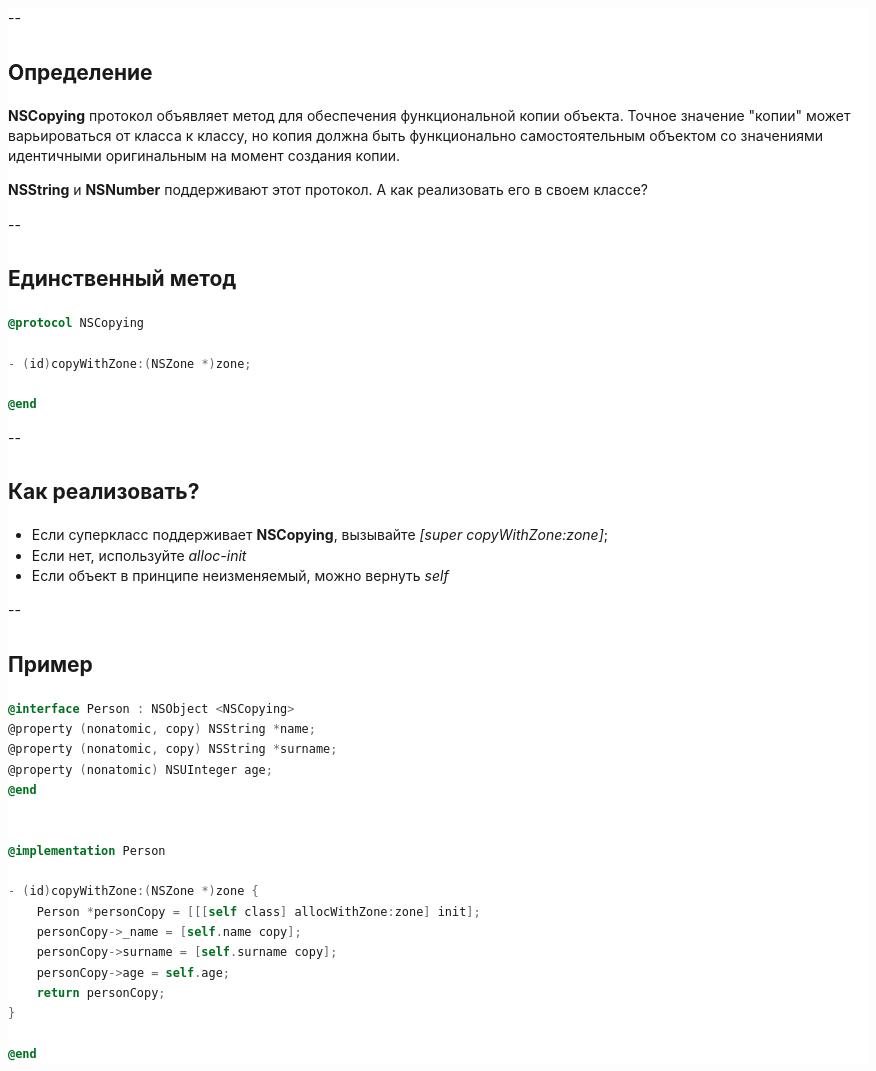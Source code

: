 
--

## Определение

**NSCopying** протокол объявляет метод для обеспечения функциональной копии объекта. Точное значение "копии" может варьироваться от класса к классу, но копия должна быть функционально самостоятельным объектом со значениями идентичными оригинальным на момент создания копии.

**NSString** и **NSNumber** поддерживают этот протокол. А как реализовать его в своем классе?


--

## Единственный метод

```ObjectiveC
@protocol NSCopying

- (id)copyWithZone:(NSZone *)zone;

@end
```


--

## Как реализовать?

* Если суперкласс поддерживает **NSCopying**, вызывайте *[super copyWithZone:zone]*;
* Если нет, используйте *alloc-init*
* Если объект в принципе неизменяемый, можно вернуть *self*


--

## Пример

```ObjectiveC
@interface Person : NSObject <NSCopying>
@property (nonatomic, copy) NSString *name;
@property (nonatomic, copy) NSString *surname;
@property (nonatomic) NSUInteger age;
@end
 
 
@implementation Person
 
- (id)copyWithZone:(NSZone *)zone {
	Person *personCopy = [[[self class] allocWithZone:zone] init];
	personCopy->_name = [self.name copy];
	personCopy->surname = [self.surname copy];
	personCopy->age = self.age;
	return personCopy;
}
 
@end
```
